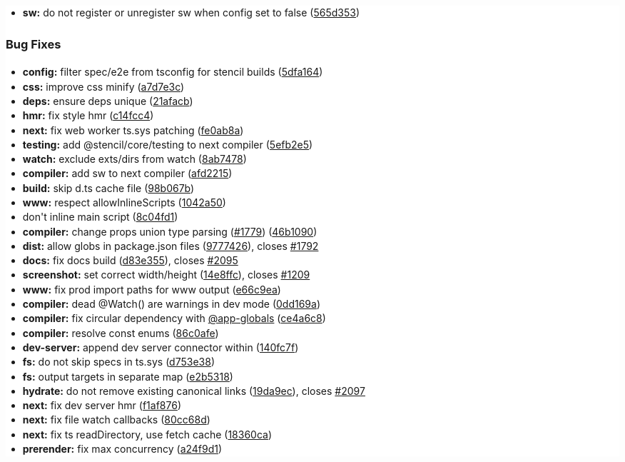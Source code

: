 * **sw:** do not register or unregister sw when config set to false ([565d353](https://github.com/ionic-team/stencil/commit/565d35307dd73009cd3f1e217278b8661dc25a95))


### Bug Fixes

* **config:** filter spec/e2e from tsconfig for stencil builds ([5dfa164](https://github.com/ionic-team/stencil/commit/5dfa16460549d9503cff0f09dbf4068cc3b1d621))
* **css:** improve css minify ([a7d7e3c](https://github.com/ionic-team/stencil/commit/a7d7e3ca844bb43001dbdae93283c116e01c47a0))
* **deps:** ensure deps unique ([21afacb](https://github.com/ionic-team/stencil/commit/21afacb64a55adb3c065704eb50195bd154ee174))
* **hmr:** fix style hmr ([c14fcc4](https://github.com/ionic-team/stencil/commit/c14fcc4c980c812d710f38cc6ed3358a53a4d617))
* **next:** fix web worker ts.sys patching ([fe0ab8a](https://github.com/ionic-team/stencil/commit/fe0ab8aa93645cda8002b0437eb4b323bd7bedd9))
* **testing:** add @stencil/core/testing to next compiler ([5efb2e5](https://github.com/ionic-team/stencil/commit/5efb2e50460512543c8fb65d26db46141e8dcb54))
* **watch:** exclude exts/dirs from watch ([8ab7478](https://github.com/ionic-team/stencil/commit/8ab74783c247af6bd9b7eec9f3d6c17518687ac7))
* **compiler:** add sw to next compiler ([afd2215](https://github.com/ionic-team/stencil/commit/afd22152022fc4a29a526ad57fc9acde083a56f1))
* **build:** skip d.ts cache file ([98b067b](https://github.com/ionic-team/stencil/commit/98b067b15ee2827fe9a933a79ac71c3c30442c77))
* **www:** respect allowInlineScripts ([1042a50](https://github.com/ionic-team/stencil/commit/1042a50ea7499020f2c273acb96fa4b49fa4238b))
* don't inline main script ([8c04fd1](https://github.com/ionic-team/stencil/commit/8c04fd1527c45c4027bb4198a5ae5c747dbfa19e))
* **compiler:** change props union type parsing ([#1779](https://github.com/ionic-team/stencil/issues/1779)) ([46b1090](https://github.com/ionic-team/stencil/commit/46b1090924da888f29c46d3041ebc927f6a2fc32))
* **dist:** allow globs in package.json files ([9777426](https://github.com/ionic-team/stencil/commit/9777426597bea6ed604c76b50ce26b950dca6990)), closes [#1792](https://github.com/ionic-team/stencil/issues/1792)
* **docs:** fix docs build ([d83e355](https://github.com/ionic-team/stencil/commit/d83e3555865b6889fab41c8dd0612ab8b013f09a)), closes [#2095](https://github.com/ionic-team/stencil/issues/2095)
* **screenshot:** set correct width/height ([14e8ffc](https://github.com/ionic-team/stencil/commit/14e8ffc63a1cb936ead52fa2476fe432aa4273aa)), closes [#1209](https://github.com/ionic-team/stencil/issues/1209)
* **www:** fix prod import paths for www output ([e66c9ea](https://github.com/ionic-team/stencil/commit/e66c9eae4b8f43ed90214f09440e7d478995a9ff))
* **compiler:** dead @Watch() are warnings in dev mode ([0dd169a](https://github.com/ionic-team/stencil/commit/0dd169a020d671674d5f0663dfe18133c8b9e018))
* **compiler:** fix circular dependency with [@app-globals](https://github.com/app-globals) ([ce4a6c8](https://github.com/ionic-team/stencil/commit/ce4a6c860f926fc85d52ecf824ca0573c5466ffd))
* **compiler:** resolve const enums ([86c0afe](https://github.com/ionic-team/stencil/commit/86c0afe32195269bd8e2feb1e9983e8f9ee16c26))
* **dev-server:** append dev server connector within <body> ([140fc7f](https://github.com/ionic-team/stencil/commit/140fc7f8edea8a03da608d27a10d3c19edf13658))
* **fs:** do not skip specs in ts.sys ([d753e38](https://github.com/ionic-team/stencil/commit/d753e38c9817a00dc4da5a7d81f6b6443d5973e9))
* **fs:** output targets in separate map ([e2b5318](https://github.com/ionic-team/stencil/commit/e2b5318f8c47dfefd38a7c873c13ef6c8b386b9d))
* **hydrate:** do not remove existing canonical links ([19da9ec](https://github.com/ionic-team/stencil/commit/19da9ec695c0ab89ec09b23144c8a1a3c8034f5d)), closes [#2097](https://github.com/ionic-team/stencil/issues/2097)
* **next:** fix dev server hmr ([f1af876](https://github.com/ionic-team/stencil/commit/f1af876e5f297ce46891b63d7b63250fcc62a8c1))
* **next:** fix file watch callbacks ([80cc68d](https://github.com/ionic-team/stencil/commit/80cc68d7a1fcf0ec7490dc191417bab3f0a29d1a))
* **next:** fix ts readDirectory, use fetch cache ([18360ca](https://github.com/ionic-team/stencil/commit/18360caa8c04bed3a7ad2415239e50474a254c2a))
* **prerender:** fix max concurrency ([a24f9d1](https://github.com/ionic-team/stencil/commit/a24f9d1575ace81ec60e718cd3a48233906494ef))